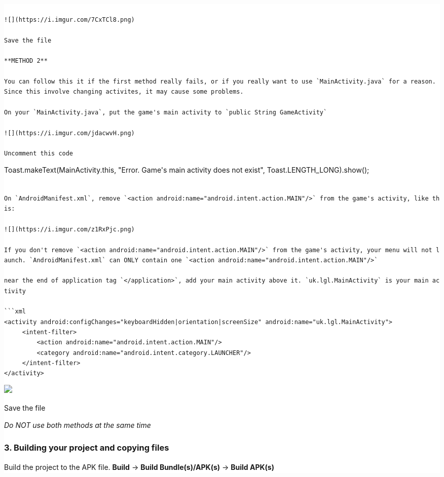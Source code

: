 ```
 
![](https://i.imgur.com/7CxTCl8.png)

Save the file

**METHOD 2**

You can follow this it if the first method really fails, or if you really want to use `MainActivity.java` for a reason. Since this involve changing activites, it may cause some problems.

On your `MainActivity.java`, put the game's main activity to `public String GameActivity`

![](https://i.imgur.com/jdacwvH.png)

Uncomment this code

```
Toast.makeText(MainActivity.this, "Error. Game's main activity does not exist", Toast.LENGTH_LONG).show();
```

On `AndroidManifest.xml`, remove `<action android:name="android.intent.action.MAIN"/>` from the game's activity, like this:

![](https://i.imgur.com/z1RxPjc.png)

If you don't remove `<action android:name="android.intent.action.MAIN"/>` from the game's activity, your menu will not launch. `AndroidManifest.xml` can ONLY contain one `<action android:name="android.intent.action.MAIN"/>`

near the end of application tag `</application>`, add your main activity above it. `uk.lgl.MainActivity` is your main activity

```xml
<activity android:configChanges="keyboardHidden|orientation|screenSize" android:name="uk.lgl.MainActivity">
     <intent-filter>
         <action android:name="android.intent.action.MAIN"/>
         <category android:name="android.intent.category.LAUNCHER"/>
     </intent-filter>
</activity>
```

![](https://i.imgur.com/33lMPhc.png)

Save the file

_Do NOT use both methods at the same time_

### 3. Building your project and copying files

Build the project to the APK file.
**Build** -> **Build Bundle(s)/APK(s)** -> **Build APK(s)**

